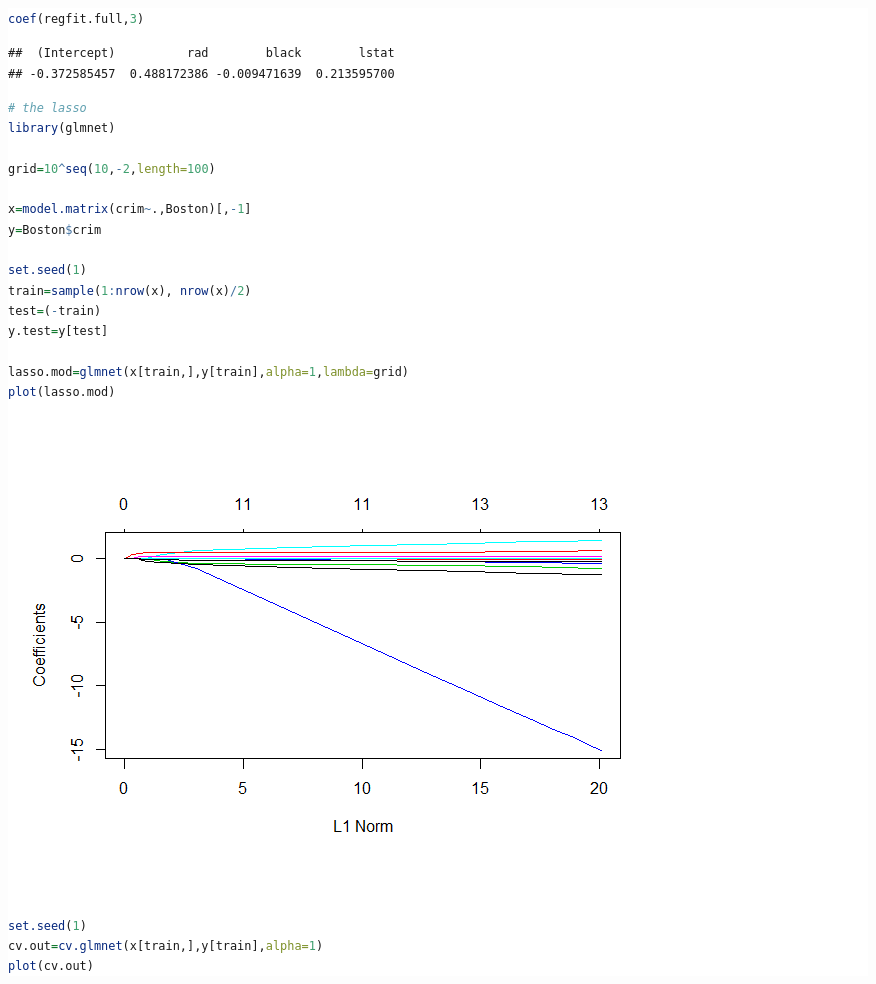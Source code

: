 ```r
coef(regfit.full,3)
```

```
##  (Intercept)          rad        black        lstat 
## -0.372585457  0.488172386 -0.009471639  0.213595700
```

```r
# the lasso
library(glmnet)

grid=10^seq(10,-2,length=100)

x=model.matrix(crim~.,Boston)[,-1]
y=Boston$crim

set.seed(1)
train=sample(1:nrow(x), nrow(x)/2)
test=(-train)
y.test=y[test]

lasso.mod=glmnet(x[train,],y[train],alpha=1,lambda=grid)
plot(lasso.mod)
```

![](chapter6-3_files/figure-html/unnamed-chunk-21-9.png)

```r
set.seed(1)
cv.out=cv.glmnet(x[train,],y[train],alpha=1)
plot(cv.out)
```
